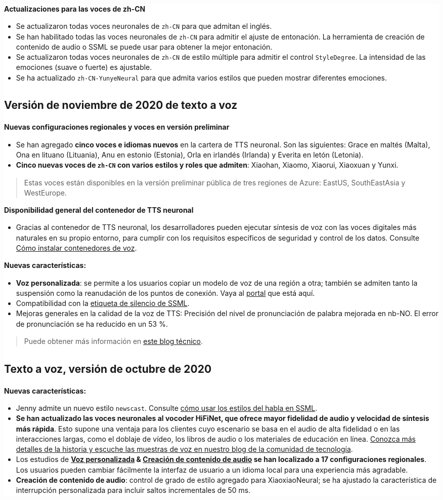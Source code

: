 **Actualizaciones para las voces de zh-CN**
- Se actualizaron todas voces neuronales de `zh-CN` para que admitan el inglés.
- Se han habilitado todas las voces neuronales de `zh-CN` para admitir el ajuste de entonación. La herramienta de creación de contenido de audio o SSML se puede usar para obtener la mejor entonación.
- Se actualizaron todas voces neuronales de `zh-CN` de estilo múltiple para admitir el control `StyleDegree`. La intensidad de las emociones (suave o fuerte) es ajustable.
- Se ha actualizado `zh-CN-YunyeNeural` para que admita varios estilos que pueden mostrar diferentes emociones.

## <a name="text-to-speech-2020-november-release"></a>Versión de noviembre de 2020 de texto a voz

**Nuevas configuraciones regionales y voces en versión preliminar**
- Se han agregado **cinco voces e idiomas nuevos**  en la cartera de TTS neuronal. Son las siguientes: Grace en maltés (Malta), Ona en lituano (Lituania), Anu en estonio (Estonia), Orla en irlandés (Irlanda) y Everita en letón (Letonia).
- **Cinco nuevas voces de `zh-CN` con varios estilos y roles que admiten**: Xiaohan, Xiaomo, Xiaorui, Xiaoxuan y Yunxi.

> Estas voces están disponibles en la versión preliminar pública de tres regiones de Azure: EastUS, SouthEastAsia y WestEurope.

**Disponibilidad general del contenedor de TTS neuronal**
- Gracias al contenedor de TTS neuronal, los desarrolladores pueden ejecutar síntesis de voz con las voces digitales más naturales en su propio entorno, para cumplir con los requisitos específicos de seguridad y control de los datos. Consulte [Cómo instalar contenedores de voz](speech-container-howto.md).

**Nuevas características:**
- **Voz personalizada**: se permite a los usuarios copiar un modelo de voz de una región a otra; también se admiten tanto la suspensión como la reanudación de los puntos de conexión. Vaya al [portal](https://speech.microsoft.com/customvoice) que está aquí.
- Compatibilidad con la [etiqueta de silencio de SSML](speech-synthesis-markup.md#add-silence).
- Mejoras generales en la calidad de la voz de TTS: Precisión del nivel de pronunciación de palabra mejorada en nb-NO. El error de pronunciación se ha reducido en un 53 %.

> Puede obtener más información en [este blog técnico](https://techcommunity.microsoft.com/t5/azure-ai/neural-text-to-speech-previews-five-new-languages-with/ba-p/1907604).

## <a name="text-to-speech-2020-october-release"></a>Texto a voz, versión de octubre de 2020

**Nuevas características:**
- Jenny admite un nuevo estilo `newscast`. Consulte [cómo usar los estilos del habla en SSML](speech-synthesis-markup.md#adjust-speaking-styles).
- **Se han actualizado las voces neuronales al vocoder HiFiNet, que ofrece mayor fidelidad de audio y velocidad de síntesis más rápida**. Esto supone una ventaja para los clientes cuyo escenario se basa en el audio de alta fidelidad o en las interacciones largas, como el doblaje de vídeo, los libros de audio o los materiales de educación en línea. [Conozca más detalles de la historia y escuche las muestras de voz en nuestro blog de la comunidad de tecnología](https://techcommunity.microsoft.com/t5/azure-ai/azure-neural-tts-upgraded-with-hifinet-achieving-higher-audio/ba-p/1847860).
- Los estudios de **[Voz personalizada](https://speech.microsoft.com/customvoice) & [Creación de contenido de audio](https://speech.microsoft.com/audiocontentcreation) se han localizado a 17 configuraciones regionales**. Los usuarios pueden cambiar fácilmente la interfaz de usuario a un idioma local para una experiencia más agradable.
- **Creación de contenido de audio**: control de grado de estilo agregado para XiaoxiaoNeural; se ha ajustado la característica de interrupción personalizada para incluir saltos incrementales de 50 ms.
